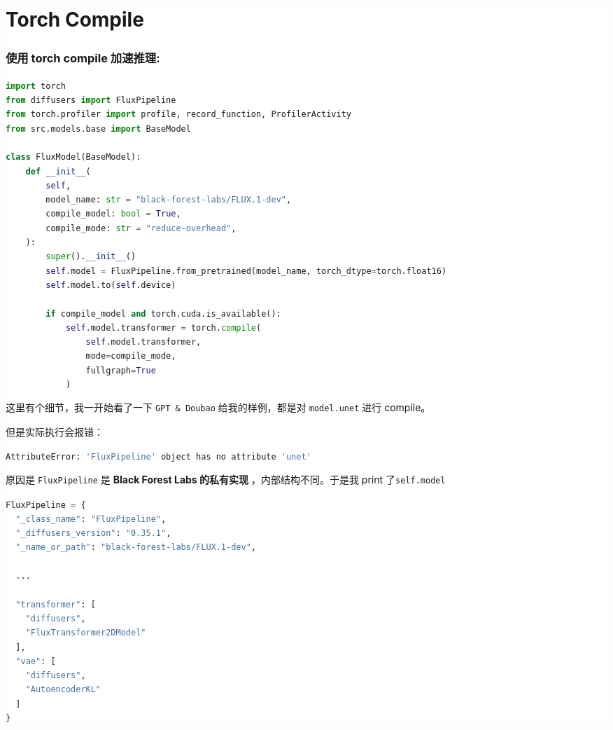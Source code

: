 # Torch Compile

### 使用 torch compile 加速推理:

```Python
import torch
from diffusers import FluxPipeline
from torch.profiler import profile, record_function, ProfilerActivity
from src.models.base import BaseModel

class FluxModel(BaseModel):
    def __init__(
        self,
        model_name: str = "black-forest-labs/FLUX.1-dev",
        compile_model: bool = True,
        compile_mode: str = "reduce-overhead",
    ):
        super().__init__()
        self.model = FluxPipeline.from_pretrained(model_name, torch_dtype=torch.float16)
        self.model.to(self.device)

        if compile_model and torch.cuda.is_available():
            self.model.transformer = torch.compile(
                self.model.transformer,
                mode=compile_mode,
                fullgraph=True
            )
```

这里有个细节，我一开始看了一下 `GPT & Doubao` 给我的样例，都是对 `model.unet` 进行 compile。

但是实际执行会报错：

```bash
AttributeError: 'FluxPipeline' object has no attribute 'unet'
```

原因是 `FluxPipeline` 是 **Black Forest Labs 的私有实现** ，内部结构不同。于是我 print 了`self.model`

```Python
FluxPipeline = {
  "_class_name": "FluxPipeline",
  "_diffusers_version": "0.35.1",
  "_name_or_path": "black-forest-labs/FLUX.1-dev",

  ...

  "transformer": [
    "diffusers",
    "FluxTransformer2DModel"
  ],
  "vae": [
    "diffusers",
    "AutoencoderKL"
  ]
}
```
